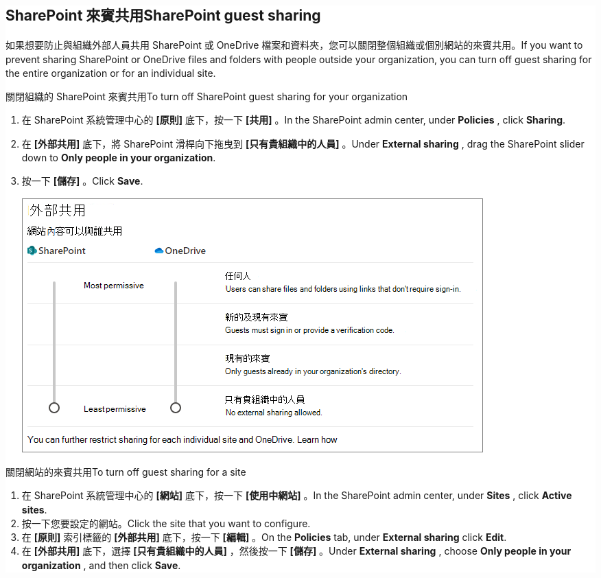 ## <a name="sharepoint-guest-sharing"></a><span data-ttu-id="3c495-206">SharePoint 來賓共用</span><span class="sxs-lookup"><span data-stu-id="3c495-206">SharePoint guest sharing</span></span>

<span data-ttu-id="3c495-207">如果想要防止與組織外部人員共用 SharePoint 或 OneDrive 檔案和資料夾，您可以關閉整個組織或個別網站的來賓共用。</span><span class="sxs-lookup"><span data-stu-id="3c495-207">If you want to prevent sharing SharePoint or OneDrive files and folders with people outside your organization, you can turn off guest sharing for the entire organization or for an individual site.</span></span>

<span data-ttu-id="3c495-208">關閉組織的 SharePoint 來賓共用</span><span class="sxs-lookup"><span data-stu-id="3c495-208">To turn off SharePoint guest sharing for your organization</span></span>
1. <span data-ttu-id="3c495-209">在 SharePoint 系統管理中心的 **[原則]** 底下，按一下 **[共用]** 。</span><span class="sxs-lookup"><span data-stu-id="3c495-209">In the SharePoint admin center, under **Policies** , click **Sharing**.</span></span>
2. <span data-ttu-id="3c495-210">在 **[外部共用]** 底下，將 SharePoint 滑桿向下拖曳到 **[只有貴組織中的人員]** 。</span><span class="sxs-lookup"><span data-stu-id="3c495-210">Under **External sharing** , drag the SharePoint slider down to **Only people in your organization**.</span></span>
3. <span data-ttu-id="3c495-211">按一下 **[儲存]** 。</span><span class="sxs-lookup"><span data-stu-id="3c495-211">Click **Save**.</span></span>

    ![設定為 [任何人] 的 SharePoint 組織層級共用設定的螢幕擷取畫面](../media/sharepoint-tenant-sharing-off.png)


<span data-ttu-id="3c495-213">關閉網站的來賓共用</span><span class="sxs-lookup"><span data-stu-id="3c495-213">To turn off guest sharing for a site</span></span>
1. <span data-ttu-id="3c495-214">在 SharePoint 系統管理中心的 **[網站]** 底下，按一下 **[使用中網站]** 。</span><span class="sxs-lookup"><span data-stu-id="3c495-214">In the SharePoint admin center, under **Sites** , click **Active sites**.</span></span>
2. <span data-ttu-id="3c495-215">按一下您要設定的網站。</span><span class="sxs-lookup"><span data-stu-id="3c495-215">Click the site that you want to configure.</span></span>
3. <span data-ttu-id="3c495-216">在 **[原則]** 索引標籤的 **[外部共用]** 底下，按一下 **[編輯]** 。</span><span class="sxs-lookup"><span data-stu-id="3c495-216">On the **Policies** tab, under **External sharing** click **Edit**.</span></span>
4. <span data-ttu-id="3c495-217">在 **[外部共用]** 底下，選擇 **[只有貴組織中的人員]** ，然後按一下 **[儲存]** 。</span><span class="sxs-lookup"><span data-stu-id="3c495-217">Under **External sharing** , choose **Only people in your organization** , and then click **Save**.</span></span>

